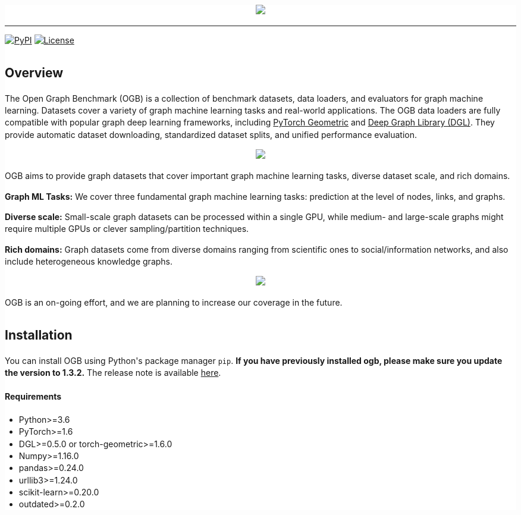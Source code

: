 <p align='center'>
  <img width='40%' src='https://snap-stanford.github.io/ogb-web/assets/img/OGB_rectangle.png' />
</p>

--------------------------------------------------------------------------------

[![PyPI](https://img.shields.io/pypi/v/ogb)](https://pypi.org/project/ogb/)
[![License](https://img.shields.io/badge/license-MIT-blue.svg)](https://github.com/snap-stanford/ogb/blob/master/LICENSE)

## Overview

The Open Graph Benchmark (OGB) is a collection of benchmark datasets, data loaders, and evaluators for graph machine learning. Datasets cover a variety of graph machine learning tasks and real-world applications.
The OGB data loaders are fully compatible with popular graph deep learning frameworks, including [PyTorch Geometric](https://pytorch-geometric.readthedocs.io/en/latest/) and [Deep Graph Library (DGL)](https://www.dgl.ai/). They provide automatic dataset downloading, standardized dataset splits, and unified performance evaluation.

<p align='center'>
  <img width='80%' src='https://snap-stanford.github.io/ogb-web/assets/img/ogb_overview.png' />
</p>

OGB aims to provide graph datasets that cover important graph machine learning tasks, diverse dataset scale, and rich domains.

**Graph ML Tasks:** We cover three fundamental graph machine learning tasks: prediction at the level of nodes, links, and graphs.

**Diverse scale:** Small-scale graph datasets can be processed within a single GPU, while medium- and large-scale graphs might require multiple GPUs or clever sampling/partition techniques.

**Rich domains:** Graph datasets come from diverse domains ranging from scientific ones to social/information networks, and also include heterogeneous knowledge graphs. 

<p align='center'>
  <img width='70%' src='https://snap-stanford.github.io/ogb-web/assets/img/dataset_overview.png' />
</p>

OGB is an on-going effort, and we are planning to increase our coverage in the future.

## Installation
You can install OGB using Python's package manager `pip`.
**If you have previously installed ogb, please make sure you update the version to 1.3.2.**
The release note is available [here](https://github.com/snap-stanford/ogb/releases/tag/1.3.2).

#### Requirements
 - Python>=3.6
 - PyTorch>=1.6
 - DGL>=0.5.0 or torch-geometric>=1.6.0
 - Numpy>=1.16.0
 - pandas>=0.24.0
 - urllib3>=1.24.0
 - scikit-learn>=0.20.0
 - outdated>=0.2.0
